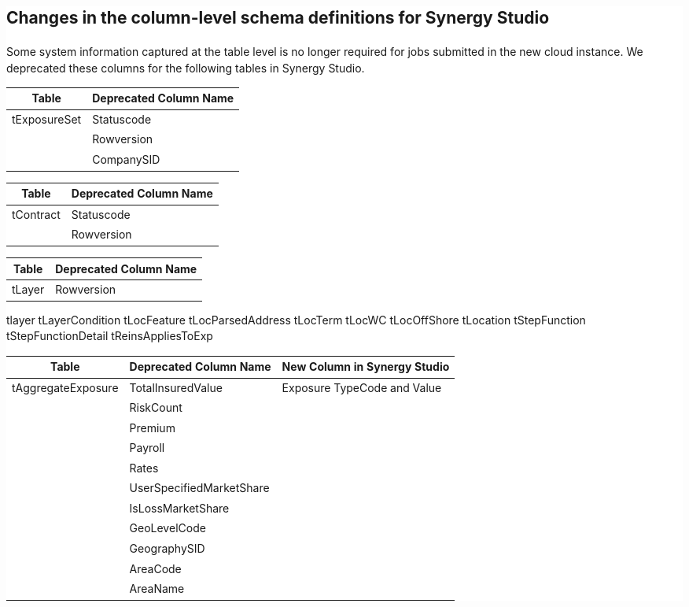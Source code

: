 
## Changes in the column-level schema definitions for Synergy Studio

Some system information captured at the table level is no longer required for jobs submitted in the new cloud instance. We deprecated these columns for the following tables in Synergy Studio.  

Table         | Deprecated Column Name 
--------------|----------
 tExposureSet | Statuscode 
  |           | Rowversion 
  |           | CompanySID 


Table         | Deprecated Column Name 
--------------|----------
 tContract    | Statuscode 
  |           | Rowversion 
  
Table         | Deprecated Column Name 
--------------|----------
 tLayer  | Rowversion 
 tlayer
 tLayerCondition
 tLocFeature
 tLocParsedAddress
 tLocTerm
 tLocWC
 tLocOffShore
 tLocation
 tStepFunction
 tStepFunctionDetail
 tReinsAppliesToExp

Table         | Deprecated Column Name | New Column in Synergy Studio
--------------|----------|----------
 tAggregateExposure    | TotalInsuredValue  | Exposure TypeCode and Value
  |           | RiskCount |
  |           | Premium
  |           | Payroll
  |           | Rates
  |           | UserSpecifiedMarketShare
  |           | IsLossMarketShare
  |           | GeoLevelCode
  |           | GeographySID
  |           | AreaCode
  |           | AreaName
 